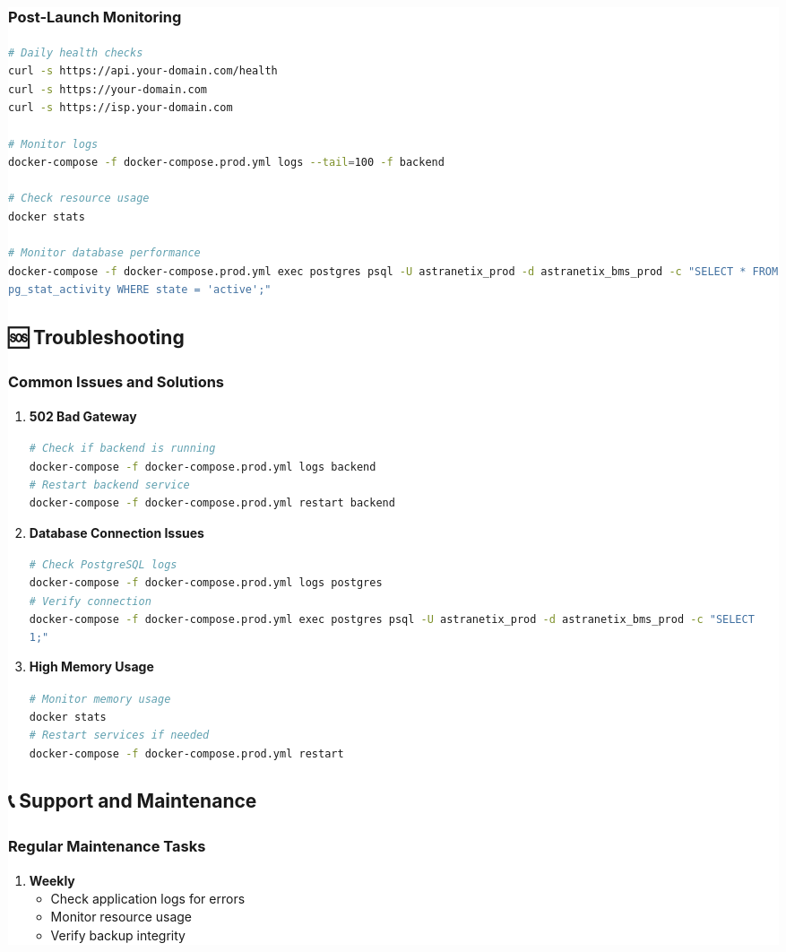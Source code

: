 ### Post-Launch Monitoring
```bash
# Daily health checks
curl -s https://api.your-domain.com/health
curl -s https://your-domain.com
curl -s https://isp.your-domain.com

# Monitor logs
docker-compose -f docker-compose.prod.yml logs --tail=100 -f backend

# Check resource usage
docker stats

# Monitor database performance
docker-compose -f docker-compose.prod.yml exec postgres psql -U astranetix_prod -d astranetix_bms_prod -c "SELECT * FROM pg_stat_activity WHERE state = 'active';"
```

## 🆘 Troubleshooting

### Common Issues and Solutions

1. **502 Bad Gateway**
   ```bash
   # Check if backend is running
   docker-compose -f docker-compose.prod.yml logs backend
   # Restart backend service
   docker-compose -f docker-compose.prod.yml restart backend
   ```

2. **Database Connection Issues**
   ```bash
   # Check PostgreSQL logs
   docker-compose -f docker-compose.prod.yml logs postgres
   # Verify connection
   docker-compose -f docker-compose.prod.yml exec postgres psql -U astranetix_prod -d astranetix_bms_prod -c "SELECT 1;"
   ```

3. **High Memory Usage**
   ```bash
   # Monitor memory usage
   docker stats
   # Restart services if needed
   docker-compose -f docker-compose.prod.yml restart
   ```

## 📞 Support and Maintenance

### Regular Maintenance Tasks

1. **Weekly**
   - Check application logs for errors
   - Monitor resource usage
   - Verify backup integrity
